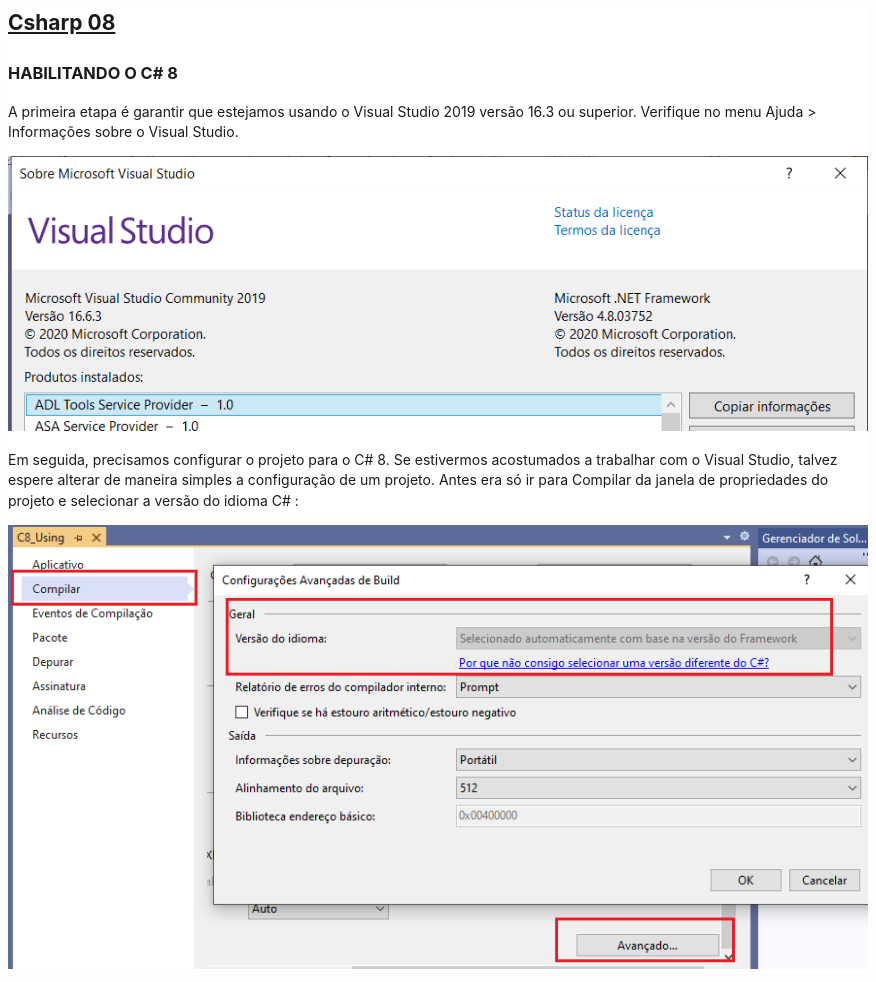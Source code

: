  
## [Csharp 08](https://docs.microsoft.com/en-us/dotnet/csharp/whats-new/csharp-8)

### HABILITANDO O C# 8

A primeira etapa é garantir que estejamos usando o Visual Studio 2019 versão 16.3 ou superior. Verifique no menu Ajuda > Informações sobre o Visual Studio.
 
 
<p align="center">
  <img src="https://raw.githubusercontent.com/shyoutarou/Exam-70-483_Csharp8_Csharp9/master/.github/vs163.png" alt="Image" width="100%" />
</p>

 

Em seguida, precisamos configurar o projeto para o C# 8. Se estivermos acostumados a trabalhar com o Visual Studio, talvez espere alterar de maneira simples a configuração de um projeto. Antes era só ir para Compilar da janela de propriedades do projeto e selecionar a versão do idioma C# :
 
 
<p align="center">
  <img src="https://raw.githubusercontent.com/shyoutarou/Exam-70-483_Csharp8_Csharp9/master/.github/configurarvs.png" alt="Image" width="100%" />
</p>
